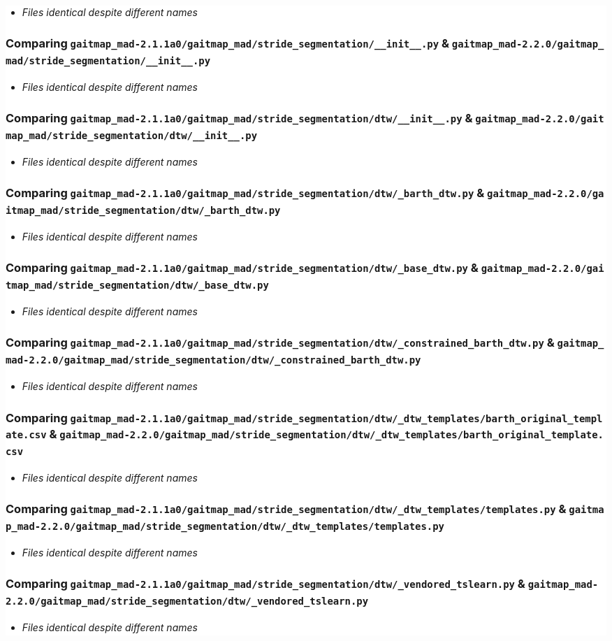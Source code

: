  * *Files identical despite different names*

### Comparing `gaitmap_mad-2.1.1a0/gaitmap_mad/stride_segmentation/__init__.py` & `gaitmap_mad-2.2.0/gaitmap_mad/stride_segmentation/__init__.py`

 * *Files identical despite different names*

### Comparing `gaitmap_mad-2.1.1a0/gaitmap_mad/stride_segmentation/dtw/__init__.py` & `gaitmap_mad-2.2.0/gaitmap_mad/stride_segmentation/dtw/__init__.py`

 * *Files identical despite different names*

### Comparing `gaitmap_mad-2.1.1a0/gaitmap_mad/stride_segmentation/dtw/_barth_dtw.py` & `gaitmap_mad-2.2.0/gaitmap_mad/stride_segmentation/dtw/_barth_dtw.py`

 * *Files identical despite different names*

### Comparing `gaitmap_mad-2.1.1a0/gaitmap_mad/stride_segmentation/dtw/_base_dtw.py` & `gaitmap_mad-2.2.0/gaitmap_mad/stride_segmentation/dtw/_base_dtw.py`

 * *Files identical despite different names*

### Comparing `gaitmap_mad-2.1.1a0/gaitmap_mad/stride_segmentation/dtw/_constrained_barth_dtw.py` & `gaitmap_mad-2.2.0/gaitmap_mad/stride_segmentation/dtw/_constrained_barth_dtw.py`

 * *Files identical despite different names*

### Comparing `gaitmap_mad-2.1.1a0/gaitmap_mad/stride_segmentation/dtw/_dtw_templates/barth_original_template.csv` & `gaitmap_mad-2.2.0/gaitmap_mad/stride_segmentation/dtw/_dtw_templates/barth_original_template.csv`

 * *Files identical despite different names*

### Comparing `gaitmap_mad-2.1.1a0/gaitmap_mad/stride_segmentation/dtw/_dtw_templates/templates.py` & `gaitmap_mad-2.2.0/gaitmap_mad/stride_segmentation/dtw/_dtw_templates/templates.py`

 * *Files identical despite different names*

### Comparing `gaitmap_mad-2.1.1a0/gaitmap_mad/stride_segmentation/dtw/_vendored_tslearn.py` & `gaitmap_mad-2.2.0/gaitmap_mad/stride_segmentation/dtw/_vendored_tslearn.py`

 * *Files identical despite different names*
